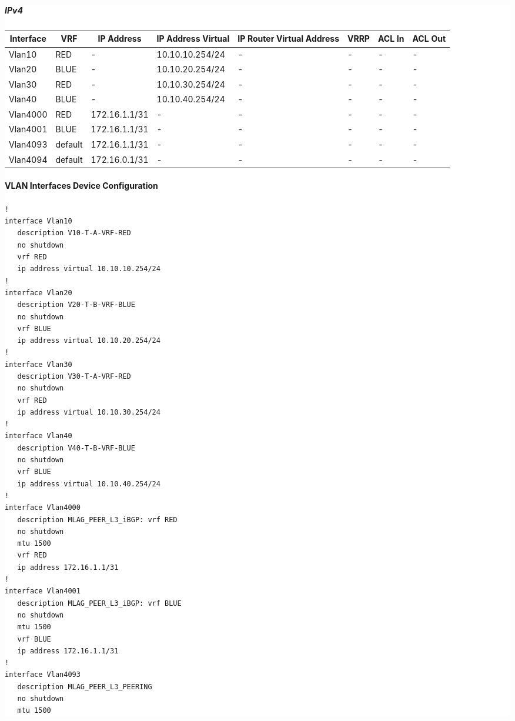##### IPv4

| Interface | VRF | IP Address | IP Address Virtual | IP Router Virtual Address | VRRP | ACL In | ACL Out |
| --------- | --- | ---------- | ------------------ | ------------------------- | ---- | ------ | ------- |
| Vlan10 |  RED  |  -  |  10.10.10.254/24  |  -  |  -  |  -  |  -  |
| Vlan20 |  BLUE  |  -  |  10.10.20.254/24  |  -  |  -  |  -  |  -  |
| Vlan30 |  RED  |  -  |  10.10.30.254/24  |  -  |  -  |  -  |  -  |
| Vlan40 |  BLUE  |  -  |  10.10.40.254/24  |  -  |  -  |  -  |  -  |
| Vlan4000 |  RED  |  172.16.1.1/31  |  -  |  -  |  -  |  -  |  -  |
| Vlan4001 |  BLUE  |  172.16.1.1/31  |  -  |  -  |  -  |  -  |  -  |
| Vlan4093 |  default  |  172.16.1.1/31  |  -  |  -  |  -  |  -  |  -  |
| Vlan4094 |  default  |  172.16.0.1/31  |  -  |  -  |  -  |  -  |  -  |

#### VLAN Interfaces Device Configuration

```eos
!
interface Vlan10
   description V10-T-A-VRF-RED
   no shutdown
   vrf RED
   ip address virtual 10.10.10.254/24
!
interface Vlan20
   description V20-T-B-VRF-BLUE
   no shutdown
   vrf BLUE
   ip address virtual 10.10.20.254/24
!
interface Vlan30
   description V30-T-A-VRF-RED
   no shutdown
   vrf RED
   ip address virtual 10.10.30.254/24
!
interface Vlan40
   description V40-T-B-VRF-BLUE
   no shutdown
   vrf BLUE
   ip address virtual 10.10.40.254/24
!
interface Vlan4000
   description MLAG_PEER_L3_iBGP: vrf RED
   no shutdown
   mtu 1500
   vrf RED
   ip address 172.16.1.1/31
!
interface Vlan4001
   description MLAG_PEER_L3_iBGP: vrf BLUE
   no shutdown
   mtu 1500
   vrf BLUE
   ip address 172.16.1.1/31
!
interface Vlan4093
   description MLAG_PEER_L3_PEERING
   no shutdown
   mtu 1500
```